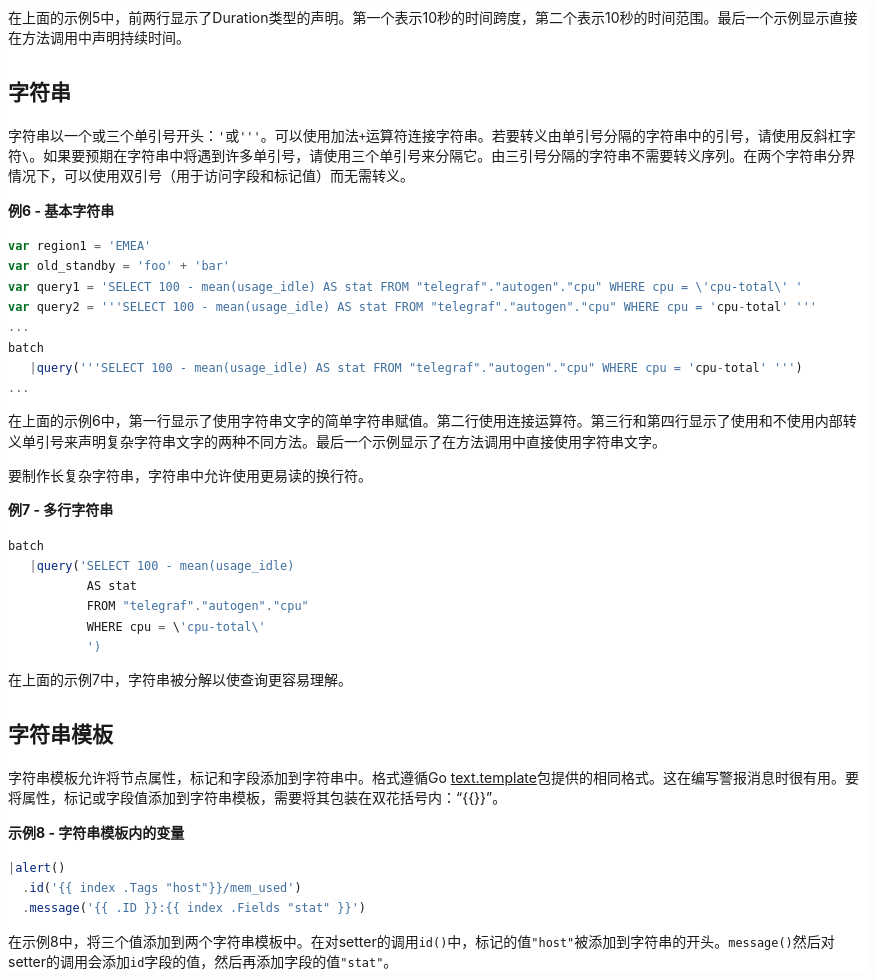 在上面的示例5中，前两行显示了Duration类型的声明。第一个表示10秒的时间跨度，第二个表示10秒的时间范围。最后一个示例显示直接在方法调用中声明持续时间。

## 字符串

字符串以一个或三个单引号开头：`'`或`'''`。可以使用加法`+`运算符连接字符串。若要转义由单引号分隔的字符串中的引号，请使用反斜杠字符`\`。如果要预期在字符串中将遇到许多单引号，请使用三个单引号来分隔它。由三引号分隔的字符串不需要转义序列。在两个字符串分界情况下，可以使用双引号（用于访问字段和标记值）而无需转义。

**例6 - 基本字符串**

```js
var region1 = 'EMEA'
var old_standby = 'foo' + 'bar'
var query1 = 'SELECT 100 - mean(usage_idle) AS stat FROM "telegraf"."autogen"."cpu" WHERE cpu = \'cpu-total\' '
var query2 = '''SELECT 100 - mean(usage_idle) AS stat FROM "telegraf"."autogen"."cpu" WHERE cpu = 'cpu-total' '''
...
batch
   |query('''SELECT 100 - mean(usage_idle) AS stat FROM "telegraf"."autogen"."cpu" WHERE cpu = 'cpu-total' ''')
...
```

在上面的示例6中，第一行显示了使用字符串文字的简单字符串赋值。第二行使用连接运算符。第三行和第四行显示了使用和不使用内部转义单引号来声明复杂字符串文字的两种不同方法。最后一个示例显示了在方法调用中直接使用字符串文字。

要制作长复杂字符串，字符串中允许使用更易读的换行符。

**例7 - 多行字符串**

```js
batch
   |query('SELECT 100 - mean(usage_idle)
           AS stat
           FROM "telegraf"."autogen"."cpu"
           WHERE cpu = \'cpu-total\'
           ')
```

在上面的示例7中，字符串被分解以使查询更容易理解。

## 字符串模板

字符串模板允许将节点属性，标记和字段添加到字符串中。格式遵循Go [text.template](https://golang.org/pkg/text/template/)包提供的相同格式。这在编写警报消息时很有用。要将属性，标记或字段值添加到字符串模板，需要将其包装在双花括号内：“{{}}”。

**示例8 - 字符串模板内的变量**

```js
|alert()
  .id('{{ index .Tags "host"}}/mem_used')
  .message('{{ .ID }}:{{ index .Fields "stat" }}')
```

在示例8中，将三个值添加到两个字符串模板中。在对setter的调用`id()`中，标记的值`"host"`被添加到字符串的开头。`message()`然后对setter的调用会添加`id`字段的值，然后再添加字段的值`"stat"`。
